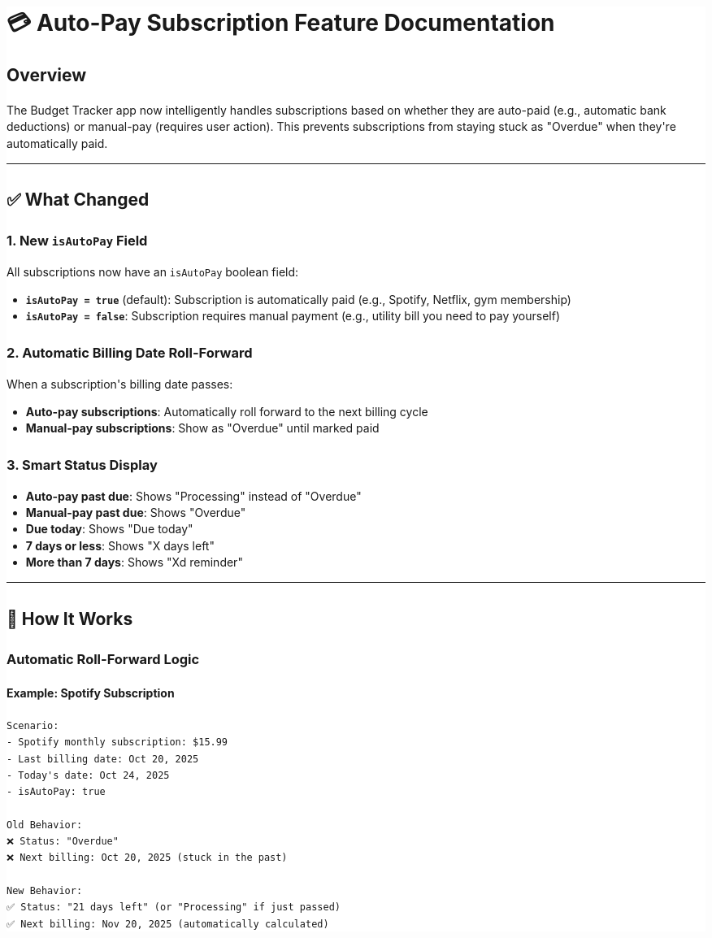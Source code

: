 # 💳 Auto-Pay Subscription Feature Documentation

## Overview
The Budget Tracker app now intelligently handles subscriptions based on whether they are auto-paid (e.g., automatic bank deductions) or manual-pay (requires user action). This prevents subscriptions from staying stuck as "Overdue" when they're automatically paid.

---

## ✅ What Changed

### 1. **New `isAutoPay` Field**
All subscriptions now have an `isAutoPay` boolean field:
- **`isAutoPay = true`** (default): Subscription is automatically paid (e.g., Spotify, Netflix, gym membership)
- **`isAutoPay = false`**: Subscription requires manual payment (e.g., utility bill you need to pay yourself)

### 2. **Automatic Billing Date Roll-Forward**
When a subscription's billing date passes:
- **Auto-pay subscriptions**: Automatically roll forward to the next billing cycle
- **Manual-pay subscriptions**: Show as "Overdue" until marked paid

### 3. **Smart Status Display**
- **Auto-pay past due**: Shows "Processing" instead of "Overdue"
- **Manual-pay past due**: Shows "Overdue"
- **Due today**: Shows "Due today"
- **7 days or less**: Shows "X days left"
- **More than 7 days**: Shows "Xd reminder"

---

## 🎯 How It Works

### Automatic Roll-Forward Logic

#### Example: Spotify Subscription
```
Scenario:
- Spotify monthly subscription: $15.99
- Last billing date: Oct 20, 2025
- Today's date: Oct 24, 2025
- isAutoPay: true

Old Behavior:
❌ Status: "Overdue"
❌ Next billing: Oct 20, 2025 (stuck in the past)

New Behavior:
✅ Status: "21 days left" (or "Processing" if just passed)
✅ Next billing: Nov 20, 2025 (automatically calculated)
```
